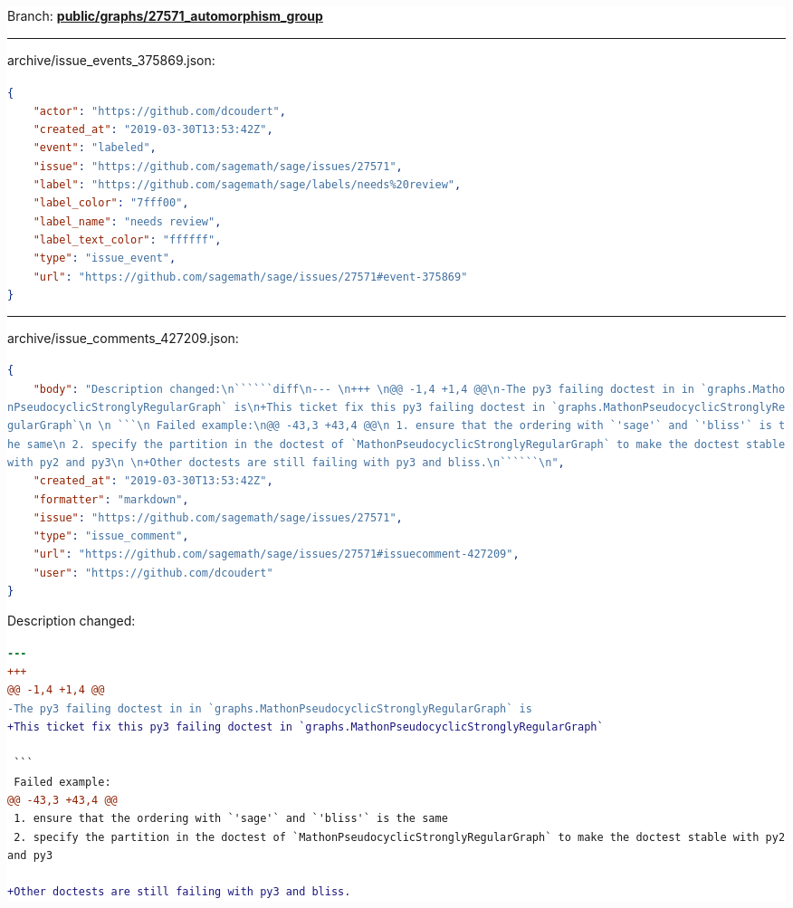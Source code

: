 Branch: **[public/graphs/27571_automorphism_group](https://github.com/sagemath/sagetrac-mirror/tree/public/graphs/27571_automorphism_group)**



---

archive/issue_events_375869.json:
```json
{
    "actor": "https://github.com/dcoudert",
    "created_at": "2019-03-30T13:53:42Z",
    "event": "labeled",
    "issue": "https://github.com/sagemath/sage/issues/27571",
    "label": "https://github.com/sagemath/sage/labels/needs%20review",
    "label_color": "7fff00",
    "label_name": "needs review",
    "label_text_color": "ffffff",
    "type": "issue_event",
    "url": "https://github.com/sagemath/sage/issues/27571#event-375869"
}
```



---

archive/issue_comments_427209.json:
```json
{
    "body": "Description changed:\n``````diff\n--- \n+++ \n@@ -1,4 +1,4 @@\n-The py3 failing doctest in in `graphs.MathonPseudocyclicStronglyRegularGraph` is\n+This ticket fix this py3 failing doctest in `graphs.MathonPseudocyclicStronglyRegularGraph`\n \n ```\n Failed example:\n@@ -43,3 +43,4 @@\n 1. ensure that the ordering with `'sage'` and `'bliss'` is the same\n 2. specify the partition in the doctest of `MathonPseudocyclicStronglyRegularGraph` to make the doctest stable with py2 and py3\n \n+Other doctests are still failing with py3 and bliss.\n``````\n",
    "created_at": "2019-03-30T13:53:42Z",
    "formatter": "markdown",
    "issue": "https://github.com/sagemath/sage/issues/27571",
    "type": "issue_comment",
    "url": "https://github.com/sagemath/sage/issues/27571#issuecomment-427209",
    "user": "https://github.com/dcoudert"
}
```

Description changed:
``````diff
--- 
+++ 
@@ -1,4 +1,4 @@
-The py3 failing doctest in in `graphs.MathonPseudocyclicStronglyRegularGraph` is
+This ticket fix this py3 failing doctest in `graphs.MathonPseudocyclicStronglyRegularGraph`
 
 ```
 Failed example:
@@ -43,3 +43,4 @@
 1. ensure that the ordering with `'sage'` and `'bliss'` is the same
 2. specify the partition in the doctest of `MathonPseudocyclicStronglyRegularGraph` to make the doctest stable with py2 and py3
 
+Other doctests are still failing with py3 and bliss.
``````
